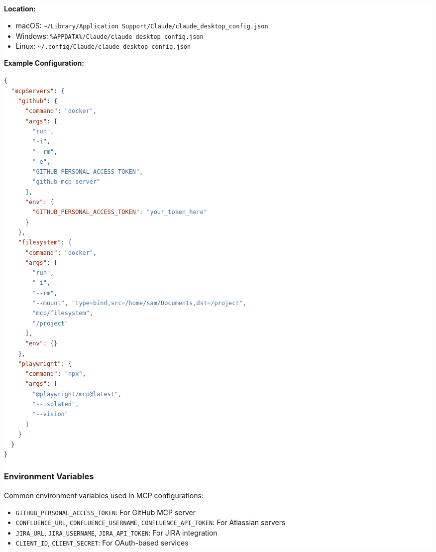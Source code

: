 **Location:**
- macOS: `~/Library/Application Support/Claude/claude_desktop_config.json`
- Windows: `%APPDATA%/Claude/claude_desktop_config.json`
- Linux: `~/.config/Claude/claude_desktop_config.json`

**Example Configuration:**
```json
{
  "mcpServers": {
    "github": {
      "command": "docker",
      "args": [
        "run",
        "-i",
        "--rm",
        "-e",
        "GITHUB_PERSONAL_ACCESS_TOKEN",
        "github-mcp-server"
      ],
      "env": {
        "GITHUB_PERSONAL_ACCESS_TOKEN": "your_token_here"
      }
    },
    "filesystem": {
      "command": "docker",
      "args": [
        "run",
        "-i",
        "--rm",
        "--mount", "type=bind,src=/home/sam/Documents,dst=/project",
        "mcp/filesystem",
        "/project"
      ],
      "env": {}
    },
    "playwright": {
      "command": "npx",
      "args": [
        "@playwright/mcp@latest",
        "--isolated",
        "--vision"
      ]
    }
  }
}
```

### Environment Variables

Common environment variables used in MCP configurations:

- `GITHUB_PERSONAL_ACCESS_TOKEN`: For GitHub MCP server
- `CONFLUENCE_URL`, `CONFLUENCE_USERNAME`, `CONFLUENCE_API_TOKEN`: For Atlassian servers
- `JIRA_URL`, `JIRA_USERNAME`, `JIRA_API_TOKEN`: For JIRA integration
- `CLIENT_ID`, `CLIENT_SECRET`: For OAuth-based services
